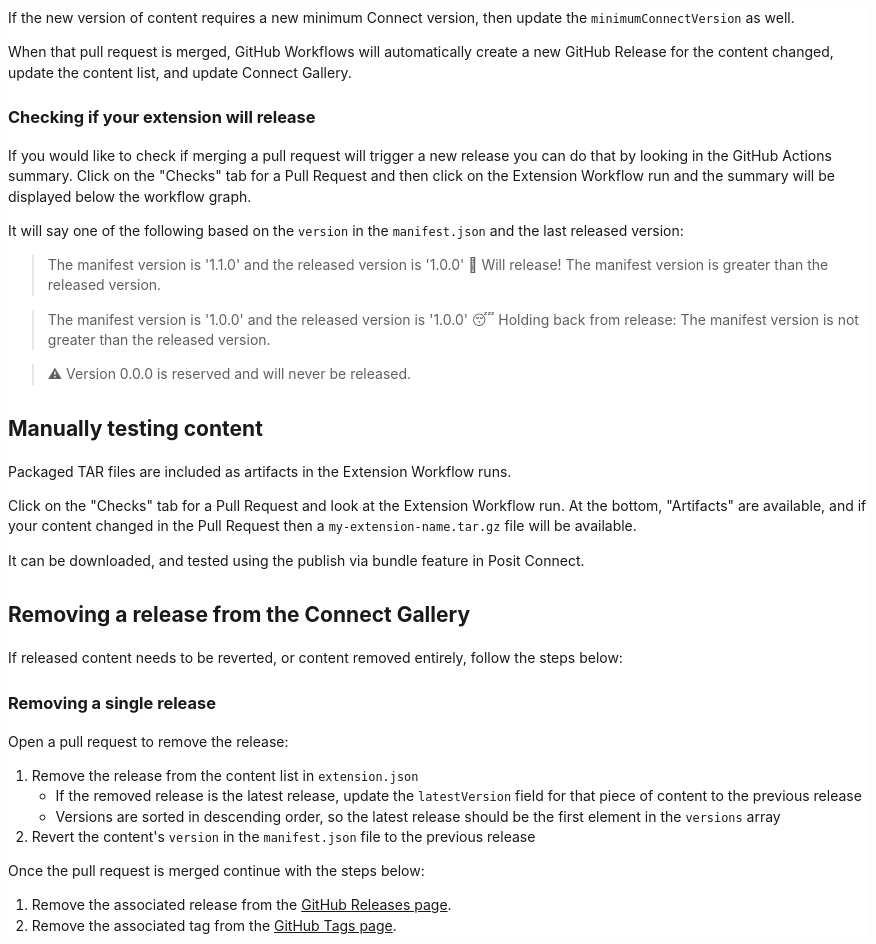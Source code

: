 If the new version of content requires a new minimum Connect version, then
update the `minimumConnectVersion` as well.

When that pull request is merged, GitHub Workflows will automatically create a
new GitHub Release for the content changed, update the content list, and update
Connect Gallery.

### Checking if your extension will release

If you would like to check if merging a pull request will trigger a new release
you can do that by looking in the GitHub Actions summary. Click on the "Checks"
tab for a Pull Request and then click on the Extension Workflow run and the
summary will be displayed below the workflow graph.

It will say one of the following based on the `version` in the
`manifest.json` and the last released version:

> The manifest version is '1.1.0' and the released version is '1.0.0'
> 🚀 Will release! The manifest version is greater than the released version.

> The manifest version is '1.0.0' and the released version is '1.0.0'
> 😴 Holding back from release: The manifest version is not greater than the released version.

> ⚠️ Version 0.0.0 is reserved and will never be released.

## Manually testing content

Packaged TAR files are included as artifacts in the Extension Workflow runs.

Click on the "Checks" tab for a Pull Request and look at the Extension Workflow
run. At the bottom, "Artifacts" are available, and if your content changed
in the Pull Request then a `my-extension-name.tar.gz` file will be available.

It can be downloaded, and tested using the publish via bundle feature in Posit
Connect.

## Removing a release from the Connect Gallery

If released content needs to be reverted, or content removed entirely, follow
the steps below:

### Removing a single release

Open a pull request to remove the release:

1. Remove the release from the content list in `extension.json`
    - If the removed release is the latest release, update the `latestVersion`
      field for that piece of content to the previous release
    - Versions are sorted in descending order, so the latest release should be
      the first element in the `versions` array
2. Revert the content's `version` in the `manifest.json` file to the previous
   release

Once the pull request is merged continue with the steps below:

1. Remove the associated release from the [GitHub Releases page](https://github.com/posit-dev/connect-extensions/releases).
2. Remove the associated tag from the [GitHub Tags page](https://github.com/posit-dev/connect-extensions/tags).
